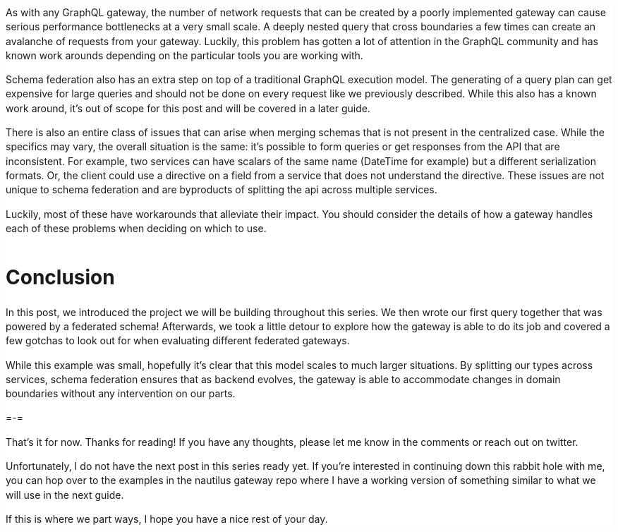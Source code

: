As with any GraphQL gateway, the number of network requests that can be created by a poorly implemented gateway can cause serious performance bottlenecks at a very small scale. A deeply nested query that cross boundaries a few times can create an avalanche of requests from your gateway. Luckily, this problem has gotten a lot of attention in the GraphQL community and has known work arounds depending on the particular tools you are working with.

Schema federation also has an extra step on top of a traditional GraphQL execution model. The generating of a query plan can get expensive for large queries and should not be done on every request like we previously described. While this also has a known work around, it’s out of scope for this post and will be covered in a later guide.

There is also an entire class of issues that can arise when merging schemas that is not present in the centralized case. While the specifics may vary, the overall situation is the same: it’s possible to form queries or get responses from the API that are inconsistent. For example, two services can have scalars of the same name (DateTime for example) but a different serialization formats. Or, the client could use a directive on a field from a service that does not understand the directive. These issues are not unique to schema federation and are byproducts of splitting the api across multiple services.

Luckily, most of these have workarounds that alleviate their impact. You should consider the details of how a gateway handles each of these problems when deciding on which to use.

# Conclusion

In this post, we introduced the project we will be building throughout this series. We then wrote our first query together that was powered by a federated schema! Afterwards, we took a little detour to explore how the gateway is able to do its job and covered a few gotchas to look out for when evaluating different federated gateways.

While this example was small, hopefully it’s clear that this model scales to much larger situations. By splitting our types across services, schema federation ensures that as backend evolves, the gateway is able to accommodate changes in domain boundaries without any intervention on our parts.

=-=

That’s it for now. Thanks for reading! If you have any thoughts, please let me know in the comments or reach out on twitter.

Unfortunately, I do not have the next post in this series ready yet. If you’re interested in continuing down this rabbit hole with me, you can hop over to the examples in the nautilus gateway repo where I have a working version of something similar to what we will use in the next guide.

If this is where we part ways, I hope you have a nice rest of your day.
